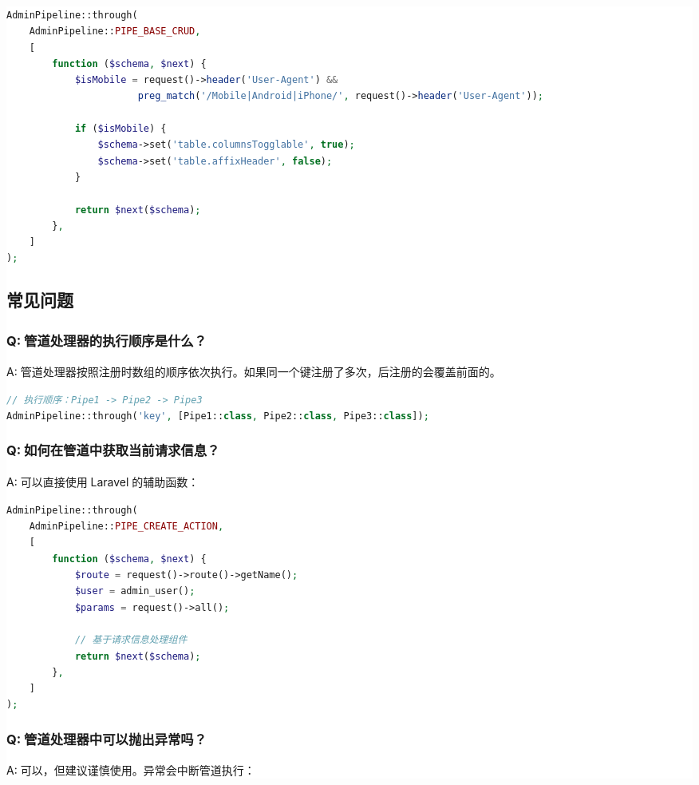```php
AdminPipeline::through(
    AdminPipeline::PIPE_BASE_CRUD,
    [
        function ($schema, $next) {
            $isMobile = request()->header('User-Agent') &&
                       preg_match('/Mobile|Android|iPhone/', request()->header('User-Agent'));

            if ($isMobile) {
                $schema->set('table.columnsTogglable', true);
                $schema->set('table.affixHeader', false);
            }

            return $next($schema);
        },
    ]
);
```

## 常见问题

### Q: 管道处理器的执行顺序是什么？

A: 管道处理器按照注册时数组的顺序依次执行。如果同一个键注册了多次，后注册的会覆盖前面的。

```php
// 执行顺序：Pipe1 -> Pipe2 -> Pipe3
AdminPipeline::through('key', [Pipe1::class, Pipe2::class, Pipe3::class]);
```

### Q: 如何在管道中获取当前请求信息？

A: 可以直接使用 Laravel 的辅助函数：

```php
AdminPipeline::through(
    AdminPipeline::PIPE_CREATE_ACTION,
    [
        function ($schema, $next) {
            $route = request()->route()->getName();
            $user = admin_user();
            $params = request()->all();

            // 基于请求信息处理组件
            return $next($schema);
        },
    ]
);
```

### Q: 管道处理器中可以抛出异常吗？

A: 可以，但建议谨慎使用。异常会中断管道执行：
